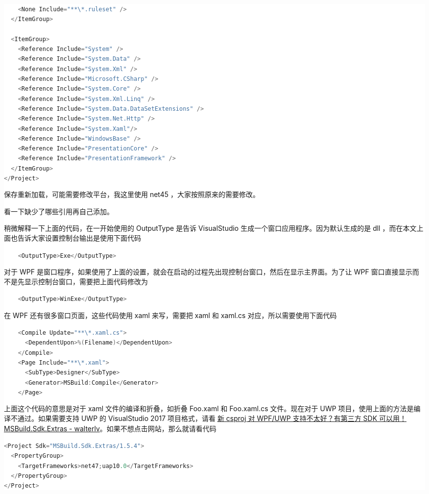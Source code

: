 ```csharp
    <None Include="**\*.ruleset" />
  </ItemGroup>
 
  <ItemGroup>
    <Reference Include="System" />
    <Reference Include="System.Data" />
    <Reference Include="System.Xml" />
    <Reference Include="Microsoft.CSharp" />
    <Reference Include="System.Core" />
    <Reference Include="System.Xml.Linq" />
    <Reference Include="System.Data.DataSetExtensions" />
    <Reference Include="System.Net.Http" />
    <Reference Include="System.Xaml"/>
    <Reference Include="WindowsBase" />
    <Reference Include="PresentationCore" />
    <Reference Include="PresentationFramework" />
  </ItemGroup>
</Project>
```

保存重新加载，可能需要修改平台，我这里使用 net45 ，大家按照原来的需要修改。

看一下缺少了哪些引用再自己添加。

稍微解释一下上面的代码，在一开始使用的 OutputType 是告诉 VisualStudio 生成一个窗口应用程序。因为默认生成的是 dll ，而在本文上面也告诉大家设置控制台输出是使用下面代码

```csharp
    <OutputType>Exe</OutputType>

```

对于 WPF 是窗口程序，如果使用了上面的设置，就会在启动的过程先出现控制台窗口，然后在显示主界面。为了让 WPF 窗口直接显示而不是先显示控制台窗口，需要把上面代码修改为

```csharp
    <OutputType>WinExe</OutputType>
```

在 WPF 还有很多窗口页面，这些代码使用 xaml 来写，需要把 xaml 和 xaml.cs 对应，所以需要使用下面代码

```csharp
    <Compile Update="**\*.xaml.cs">
      <DependentUpon>%(Filename)</DependentUpon>
    </Compile>
    <Page Include="**\*.xaml">
      <SubType>Designer</SubType>
      <Generator>MSBuild:Compile</Generator>
    </Page>
```

上面这个代码的意思是对于 xaml 文件的编译和折叠，如折叠  Foo.xaml 和 Foo.xaml.cs 文件。现在对于 UWP 项目，使用上面的方法是编译不通过。如果需要支持 UWP 的 VisualStudio 2017 项目格式，请看 [新 csproj 对 WPF/UWP 支持不太好？有第三方 SDK 可以用！MSBuild.Sdk.Extras - walterlv](https://walterlv.github.io/post/use-msbuild-sdk-extras-for-wpf-and-uwp.html )。如果不想点击网站，那么就请看代码

```csharp
<Project Sdk="MSBuild.Sdk.Extras/1.5.4">
  <PropertyGroup>
    <TargetFrameworks>net47;uap10.0</TargetFrameworks>
  </PropertyGroup>
</Project>
```
